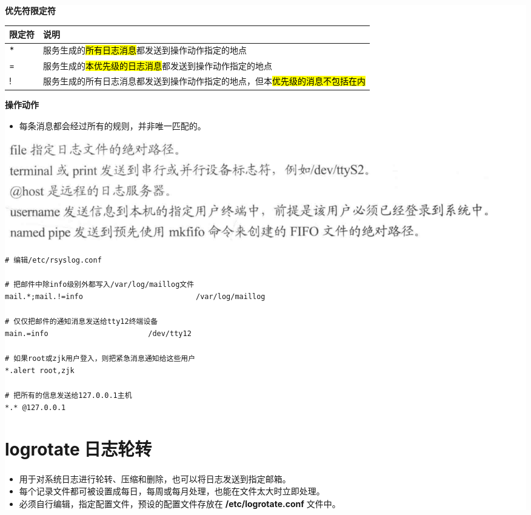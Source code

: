 **优先符限定符**

| 限定符 | 说明                                                         |
| :----- | :----------------------------------------------------------- |
| *      | 服务生成的<mark>所有日志消息</mark>都发送到操作动作指定的地点 |
| =      | 服务生成的<mark>本优先级的日志消息</mark>都发送到操作动作指定的地点 |
| !      | 服务生成的所有日志消息都发送到操作动作指定的地点，但本<mark>优先级的消息不包括在内</mark> |

**操作动作**

- 每条消息都会经过所有的规则，并非唯一匹配的。

<img src="../../../pictures/Snipaste_2022-11-29_19-52-55.png" width="800"/> 

```shell
# 编辑/etc/rsyslog.conf

# 把邮件中除info级别外都写入/var/log/maillog文件
mail.*;mail.!=info                          /var/log/maillog

# 仅仅把邮件的通知消息发送给tty12终端设备
main.=info                       /dev/tty12

# 如果root或zjk用户登入，则把紧急消息通知给这些用户
*.alert root,zjk

# 把所有的信息发送给127.0.0.1主机
*.* @127.0.0.1
```

# logrotate 日志轮转

- 用于对系统日志进行轮转、压缩和删除，也可以将日志发送到指定邮箱。
- 每个记录文件都可被设置成每日，每周或每月处理，也能在文件太大时立即处理。
- 必须自行编辑，指定配置文件，预设的配置文件存放在 **/etc/logrotate.conf** 文件中。
